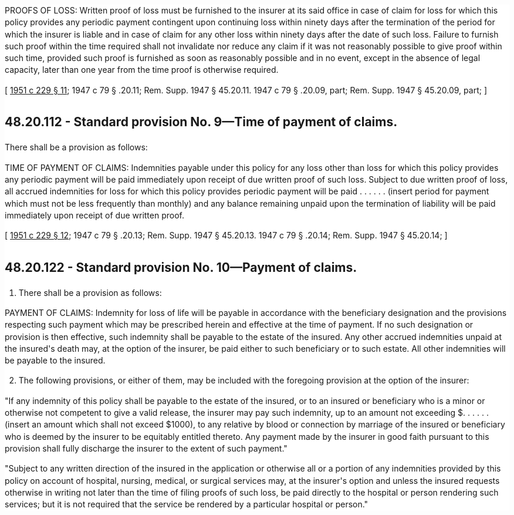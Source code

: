PROOFS OF LOSS: Written proof of loss must be furnished to the insurer at its said office in case of claim for loss for which this policy provides any periodic payment contingent upon continuing loss within ninety days after the termination of the period for which the insurer is liable and in case of claim for any other loss within ninety days after the date of such loss. Failure to furnish such proof within the time required shall not invalidate nor reduce any claim if it was not reasonably possible to give proof within such time, provided such proof is furnished as soon as reasonably possible and in no event, except in the absence of legal capacity, later than one year from the time proof is otherwise required.

\[ [1951 c 229 § 11](https://leg.wa.gov/CodeReviser/documents/sessionlaw/1951c229.pdf?cite=1951%20c%20229%20§%2011); 1947 c 79 § .20.11; Rem. Supp. 1947 § 45.20.11.  1947 c 79 § .20.09, part; Rem. Supp. 1947 § 45.20.09, part; \]

## 48.20.112 - Standard provision No. 9—Time of payment of claims.
There shall be a provision as follows:

TIME OF PAYMENT OF CLAIMS: Indemnities payable under this policy for any loss other than loss for which this policy provides any periodic payment will be paid immediately upon receipt of due written proof of such loss. Subject to due written proof of loss, all accrued indemnities for loss for which this policy provides periodic payment will be paid . . . . . . (insert period for payment which must not be less frequently than monthly) and any balance remaining unpaid upon the termination of liability will be paid immediately upon receipt of due written proof.

\[ [1951 c 229 § 12](https://leg.wa.gov/CodeReviser/documents/sessionlaw/1951c229.pdf?cite=1951%20c%20229%20§%2012); 1947 c 79 § .20.13; Rem. Supp. 1947 § 45.20.13.  1947 c 79 § .20.14; Rem. Supp. 1947 § 45.20.14; \]

## 48.20.122 - Standard provision No. 10—Payment of claims.
1. There shall be a provision as follows:

PAYMENT OF CLAIMS: Indemnity for loss of life will be payable in accordance with the beneficiary designation and the provisions respecting such payment which may be prescribed herein and effective at the time of payment. If no such designation or provision is then effective, such indemnity shall be payable to the estate of the insured. Any other accrued indemnities unpaid at the insured's death may, at the option of the insurer, be paid either to such beneficiary or to such estate. All other indemnities will be payable to the insured.

2. The following provisions, or either of them, may be included with the foregoing provision at the option of the insurer:

"If any indemnity of this policy shall be payable to the estate of the insured, or to an insured or beneficiary who is a minor or otherwise not competent to give a valid release, the insurer may pay such indemnity, up to an amount not exceeding $. . . . . . (insert an amount which shall not exceed $1000), to any relative by blood or connection by marriage of the insured or beneficiary who is deemed by the insurer to be equitably entitled thereto. Any payment made by the insurer in good faith pursuant to this provision shall fully discharge the insurer to the extent of such payment."

"Subject to any written direction of the insured in the application or otherwise all or a portion of any indemnities provided by this policy on account of hospital, nursing, medical, or surgical services may, at the insurer's option and unless the insured requests otherwise in writing not later than the time of filing proofs of such loss, be paid directly to the hospital or person rendering such services; but it is not required that the service be rendered by a particular hospital or person."
